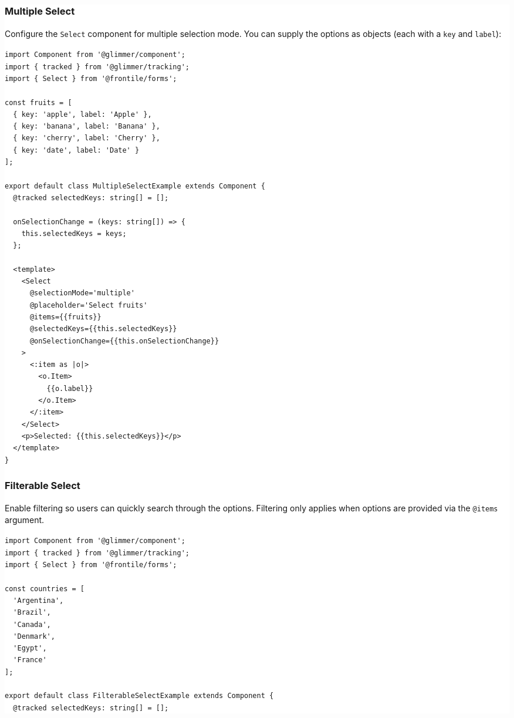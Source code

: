 ### Multiple Select

Configure the `Select` component for multiple selection mode. You can supply the options as objects (each with a `key` and `label`):

```gts preview
import Component from '@glimmer/component';
import { tracked } from '@glimmer/tracking';
import { Select } from '@frontile/forms';

const fruits = [
  { key: 'apple', label: 'Apple' },
  { key: 'banana', label: 'Banana' },
  { key: 'cherry', label: 'Cherry' },
  { key: 'date', label: 'Date' }
];

export default class MultipleSelectExample extends Component {
  @tracked selectedKeys: string[] = [];

  onSelectionChange = (keys: string[]) => {
    this.selectedKeys = keys;
  };

  <template>
    <Select
      @selectionMode='multiple'
      @placeholder='Select fruits'
      @items={{fruits}}
      @selectedKeys={{this.selectedKeys}}
      @onSelectionChange={{this.onSelectionChange}}
    >
      <:item as |o|>
        <o.Item>
          {{o.label}}
        </o.Item>
      </:item>
    </Select>
    <p>Selected: {{this.selectedKeys}}</p>
  </template>
}
```

### Filterable Select

Enable filtering so users can quickly search through the options. Filtering only applies when options are provided via the `@items` argument.

```gts preview
import Component from '@glimmer/component';
import { tracked } from '@glimmer/tracking';
import { Select } from '@frontile/forms';

const countries = [
  'Argentina',
  'Brazil',
  'Canada',
  'Denmark',
  'Egypt',
  'France'
];

export default class FilterableSelectExample extends Component {
  @tracked selectedKeys: string[] = [];

```